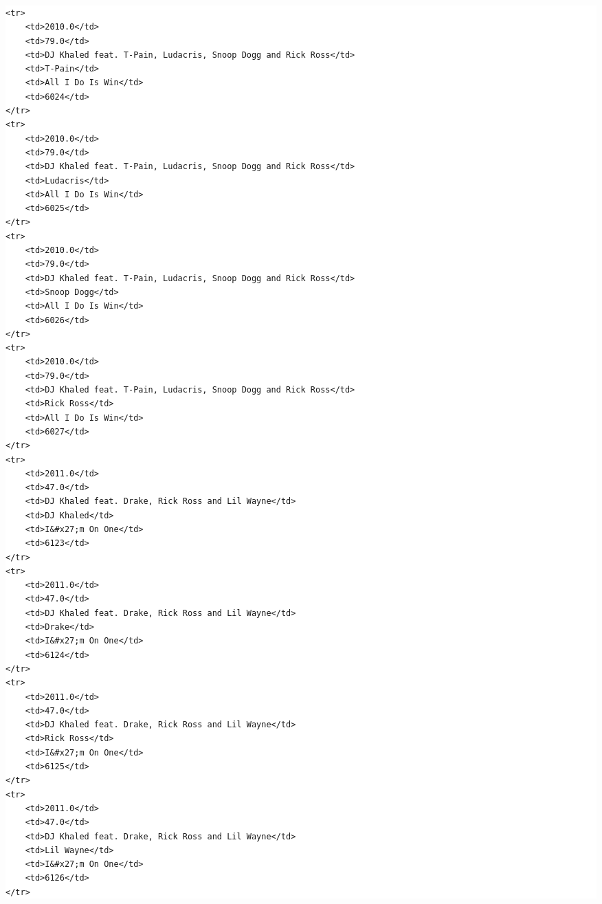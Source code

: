     <tr>
        <td>2010.0</td>
        <td>79.0</td>
        <td>DJ Khaled feat. T-Pain, Ludacris, Snoop Dogg and Rick Ross</td>
        <td>T-Pain</td>
        <td>All I Do Is Win</td>
        <td>6024</td>
    </tr>
    <tr>
        <td>2010.0</td>
        <td>79.0</td>
        <td>DJ Khaled feat. T-Pain, Ludacris, Snoop Dogg and Rick Ross</td>
        <td>Ludacris</td>
        <td>All I Do Is Win</td>
        <td>6025</td>
    </tr>
    <tr>
        <td>2010.0</td>
        <td>79.0</td>
        <td>DJ Khaled feat. T-Pain, Ludacris, Snoop Dogg and Rick Ross</td>
        <td>Snoop Dogg</td>
        <td>All I Do Is Win</td>
        <td>6026</td>
    </tr>
    <tr>
        <td>2010.0</td>
        <td>79.0</td>
        <td>DJ Khaled feat. T-Pain, Ludacris, Snoop Dogg and Rick Ross</td>
        <td>Rick Ross</td>
        <td>All I Do Is Win</td>
        <td>6027</td>
    </tr>
    <tr>
        <td>2011.0</td>
        <td>47.0</td>
        <td>DJ Khaled feat. Drake, Rick Ross and Lil Wayne</td>
        <td>DJ Khaled</td>
        <td>I&#x27;m On One</td>
        <td>6123</td>
    </tr>
    <tr>
        <td>2011.0</td>
        <td>47.0</td>
        <td>DJ Khaled feat. Drake, Rick Ross and Lil Wayne</td>
        <td>Drake</td>
        <td>I&#x27;m On One</td>
        <td>6124</td>
    </tr>
    <tr>
        <td>2011.0</td>
        <td>47.0</td>
        <td>DJ Khaled feat. Drake, Rick Ross and Lil Wayne</td>
        <td>Rick Ross</td>
        <td>I&#x27;m On One</td>
        <td>6125</td>
    </tr>
    <tr>
        <td>2011.0</td>
        <td>47.0</td>
        <td>DJ Khaled feat. Drake, Rick Ross and Lil Wayne</td>
        <td>Lil Wayne</td>
        <td>I&#x27;m On One</td>
        <td>6126</td>
    </tr>